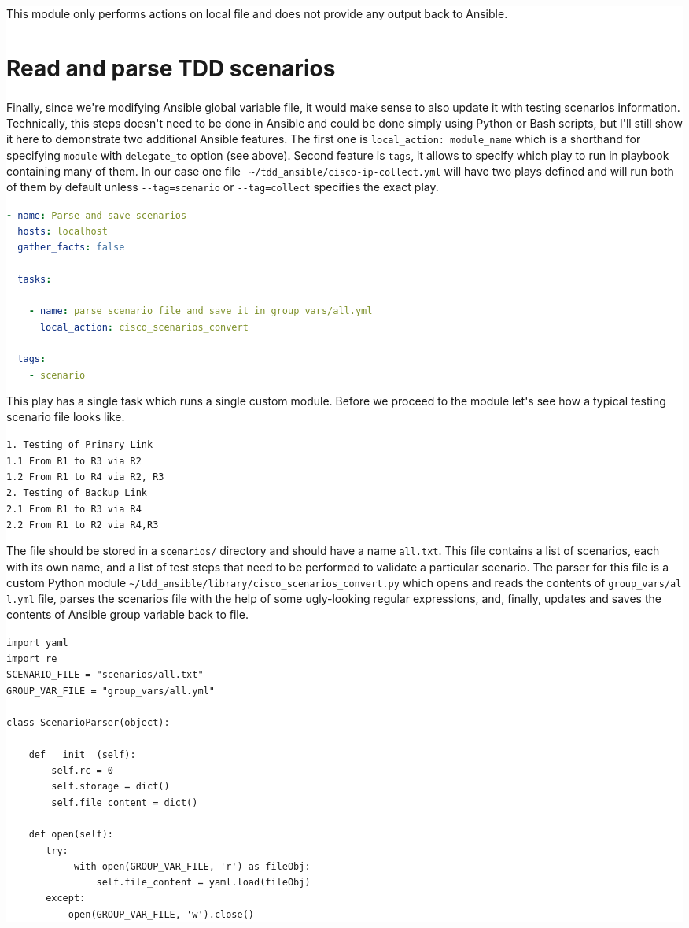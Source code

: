 This module only performs actions on local file and does not provide any output back to Ansible.

# Read and parse TDD scenarios

Finally, since we're modifying Ansible global variable file, it would make sense to also update it with testing scenarios information. Technically, this steps doesn't need to be done in Ansible and could be done simply using Python or Bash scripts, but I'll still show it here to demonstrate two additional Ansible features. The first one is `local_action: module_name` which is a shorthand for specifying `module` with `delegate_to` option (see above). Second feature is `tags`, it allows to specify which play to run in playbook containing many of them. In our case one file ` ~/tdd_ansible/cisco-ip-collect.yml` will have two plays defined and will run both of them by default unless `--tag=scenario` or `--tag=collect` specifies the exact play.

``` yaml
- name: Parse and save scenarios
  hosts: localhost
  gather_facts: false

  tasks:

    - name: parse scenario file and save it in group_vars/all.yml
      local_action: cisco_scenarios_convert

  tags:
    - scenario
```

This play has a single task which runs a single custom module. Before we proceed to the module let's see how a typical testing scenario file looks like.

```
1. Testing of Primary Link
1.1 From R1 to R3 via R2
1.2 From R1 to R4 via R2, R3
2. Testing of Backup Link
2.1 From R1 to R3 via R4
2.2 From R1 to R2 via R4,R3
```

The file should be stored in a `scenarios/` directory and should have a name `all.txt`. This file contains a list of scenarios, each with its own name, and a list of test steps that need to be performed to validate a particular scenario. The parser for this file is a custom Python module `~/tdd_ansible/library/cisco_scenarios_convert.py` which opens and reads the contents of `group_vars/all.yml` file, parses the scenarios file with the help of some ugly-looking regular expressions, and, finally, updates and saves the contents of Ansible group variable back to file.

```
import yaml
import re
SCENARIO_FILE = "scenarios/all.txt"
GROUP_VAR_FILE = "group_vars/all.yml"

class ScenarioParser(object):

    def __init__(self):
        self.rc = 0
        self.storage = dict()
        self.file_content = dict()

    def open(self):
       try:
            with open(GROUP_VAR_FILE, 'r') as fileObj:
                self.file_content = yaml.load(fileObj)
       except:
           open(GROUP_VAR_FILE, 'w').close()

```